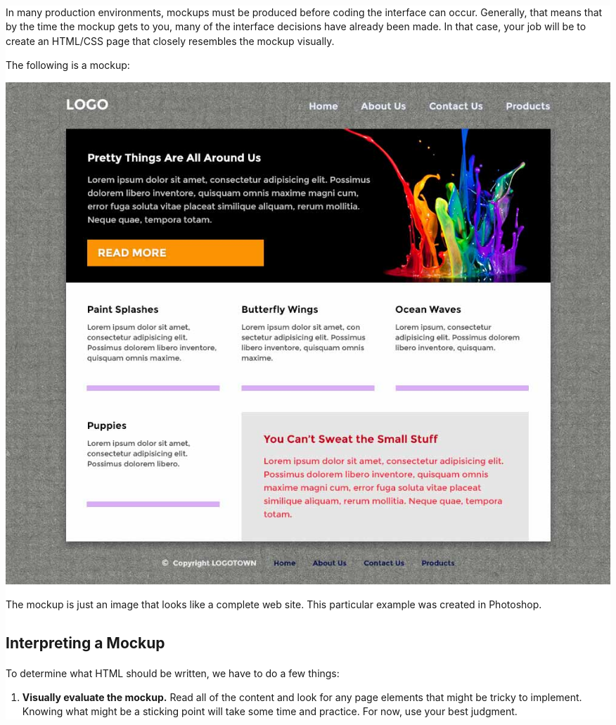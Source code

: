 In many production environments, mockups must be produced before coding the interface can occur. Generally, that means that by the time the mockup gets to you, many of the interface decisions have already been made. In that case, your job will be to create an HTML/CSS page that closely resembles the mockup visually.

The following is a mockup:

![mockup.jpg](./images/mockup.jpg)

The mockup is just an image that looks like a complete web site. This particular example was created in Photoshop.

## Interpreting a Mockup  

To determine what HTML should be written, we have to do a few things:

1. **Visually evaluate the mockup.** Read all of the content and look for any page elements that might be tricky to implement. Knowing what might be a sticking point will take some time and practice. For now, use your best judgment.
